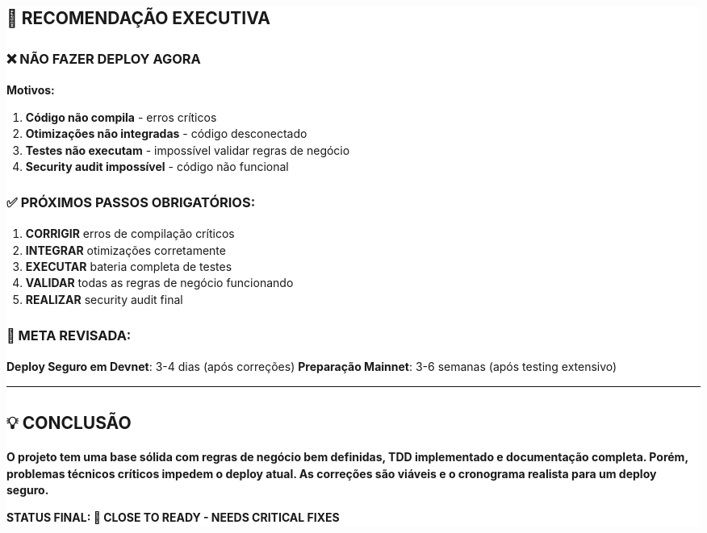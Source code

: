 
## 🚨 **RECOMENDAÇÃO EXECUTIVA**

### **❌ NÃO FAZER DEPLOY AGORA**

**Motivos:**
1. **Código não compila** - erros críticos
2. **Otimizações não integradas** - código desconectado
3. **Testes não executam** - impossível validar regras de negócio
4. **Security audit impossível** - código não funcional

### **✅ PRÓXIMOS PASSOS OBRIGATÓRIOS:**

1. **CORRIGIR** erros de compilação críticos
2. **INTEGRAR** otimizações corretamente
3. **EXECUTAR** bateria completa de testes
4. **VALIDAR** todas as regras de negócio funcionando
5. **REALIZAR** security audit final

### **🎯 META REVISADA:**

**Deploy Seguro em Devnet**: 3-4 dias (após correções)
**Preparação Mainnet**: 3-6 semanas (após testing extensivo)

---

## 💡 **CONCLUSÃO**

**O projeto tem uma base sólida com regras de negócio bem definidas, TDD implementado e documentação completa. Porém, problemas técnicos críticos impedem o deploy atual. As correções são viáveis e o cronograma realista para um deploy seguro.**

**STATUS FINAL: 🔶 CLOSE TO READY - NEEDS CRITICAL FIXES** 